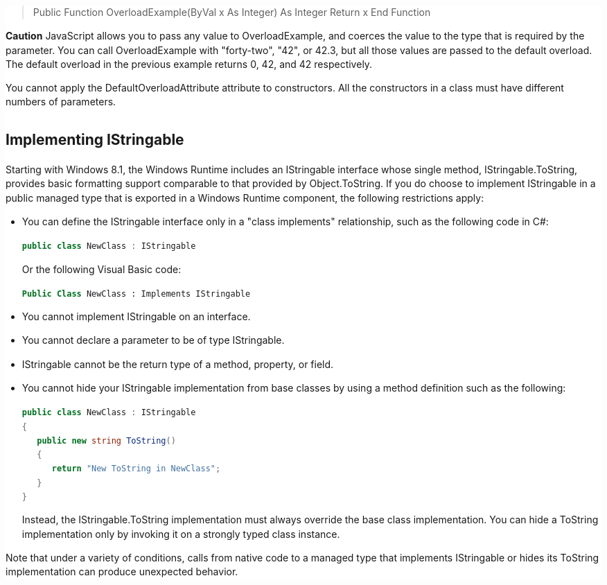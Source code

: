> Public Function OverloadExample(ByVal x As Integer) As Integer
>     Return x
> End Function
> ```

 **Caution**  JavaScript allows you to pass any value to OverloadExample, and coerces the value to the type that is required by the parameter. You can call OverloadExample with "forty-two", "42", or 42.3, but all those values are passed to the default overload. The default overload in the previous example returns 0, 42, and 42 respectively.

You cannot apply the DefaultOverloadAttribute attribute to constructors. All the constructors in a class must have different numbers of parameters.

## Implementing IStringable


Starting with Windows 8.1, the Windows Runtime includes an IStringable interface whose single method, IStringable.ToString, provides basic formatting support comparable to that provided by Object.ToString. If you do choose to implement IStringable in a public managed type that is exported in a Windows Runtime component, the following restrictions apply:

-   You can define the IStringable interface only in a "class implements" relationship, such as the following code in C#:

    ```cs
    public class NewClass : IStringable
    ```

    Or the following Visual Basic code:

    ```vb
    Public Class NewClass : Implements IStringable
    ```

-   You cannot implement IStringable on an interface.
-   You cannot declare a parameter to be of type IStringable.
-   IStringable cannot be the return type of a method, property, or field.
-   You cannot hide your IStringable implementation from base classes by using a method definition such as the following:

    ```cs
    public class NewClass : IStringable
    {
       public new string ToString()
       {
          return "New ToString in NewClass";
       }
    }
    ```

    Instead, the IStringable.ToString implementation must always override the base class implementation. You can hide a ToString implementation only by invoking it on a strongly typed class instance.

Note that under a variety of conditions, calls from native code to a managed type that implements IStringable or hides its ToString implementation can produce unexpected behavior.
